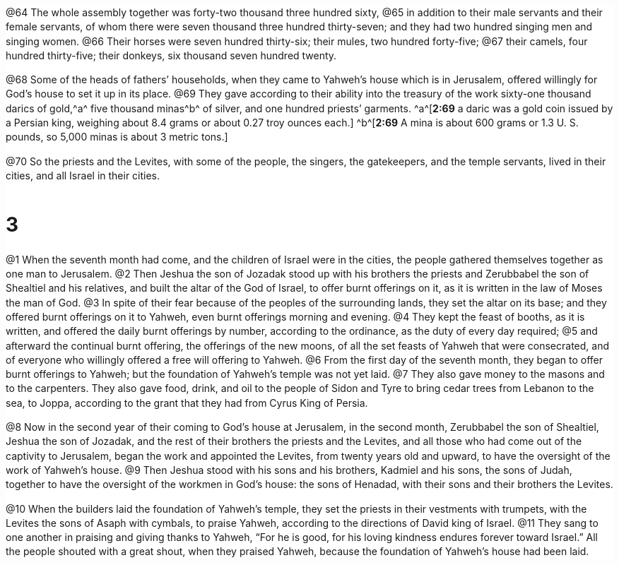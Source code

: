 @64 The whole assembly together was forty-two thousand three hundred sixty, 
@65 in addition to their male servants and their female servants, of whom there were seven thousand three hundred thirty-seven; and they had two hundred singing men and singing women. 
@66 Their horses were seven hundred thirty-six; their mules, two hundred forty-five; 
@67 their camels, four hundred thirty-five; their donkeys, six thousand seven hundred twenty. 

@68 Some of the heads of fathers’ households, when they came to Yahweh’s house which is in Jerusalem, offered willingly for God’s house to set it up in its place. 
@69 They gave according to their ability into the treasury of the work sixty-one thousand darics of gold,^a^ five thousand minas^b^ of silver, and one hundred priests’ garments. 
^a^[**2:69** a daric was a gold coin issued by a Persian king, weighing about 8.4 grams or about 0.27 troy ounces each.] ^b^[**2:69** A mina is about 600 grams or 1.3 U. S. pounds, so 5,000 minas is about 3 metric tons.]

@70 So the priests and the Levites, with some of the people, the singers, the gatekeepers, and the temple servants, lived in their cities, and all Israel in their cities. 

# 3 
@1 When the seventh month had come, and the children of Israel were in the cities, the people gathered themselves together as one man to Jerusalem. 
@2 Then Jeshua the son of Jozadak stood up with his brothers the priests and Zerubbabel the son of Shealtiel and his relatives, and built the altar of the God of Israel, to offer burnt offerings on it, as it is written in the law of Moses the man of God. 
@3 In spite of their fear because of the peoples of the surrounding lands, they set the altar on its base; and they offered burnt offerings on it to Yahweh, even burnt offerings morning and evening. 
@4 They kept the feast of booths, as it is written, and offered the daily burnt offerings by number, according to the ordinance, as the duty of every day required; 
@5 and afterward the continual burnt offering, the offerings of the new moons, of all the set feasts of Yahweh that were consecrated, and of everyone who willingly offered a free will offering to Yahweh. 
@6 From the first day of the seventh month, they began to offer burnt offerings to Yahweh; but the foundation of Yahweh’s temple was not yet laid. 
@7 They also gave money to the masons and to the carpenters. They also gave food, drink, and oil to the people of Sidon and Tyre to bring cedar trees from Lebanon to the sea, to Joppa, according to the grant that they had from Cyrus King of Persia. 

@8 Now in the second year of their coming to God’s house at Jerusalem, in the second month, Zerubbabel the son of Shealtiel, Jeshua the son of Jozadak, and the rest of their brothers the priests and the Levites, and all those who had come out of the captivity to Jerusalem, began the work and appointed the Levites, from twenty years old and upward, to have the oversight of the work of Yahweh’s house. 
@9 Then Jeshua stood with his sons and his brothers, Kadmiel and his sons, the sons of Judah, together to have the oversight of the workmen in God’s house: the sons of Henadad, with their sons and their brothers the Levites. 

@10 When the builders laid the foundation of Yahweh’s temple, they set the priests in their vestments with trumpets, with the Levites the sons of Asaph with cymbals, to praise Yahweh, according to the directions of David king of Israel. 
@11 They sang to one another in praising and giving thanks to Yahweh, “For he is good, for his loving kindness endures forever toward Israel.” All the people shouted with a great shout, when they praised Yahweh, because the foundation of Yahweh’s house had been laid. 
